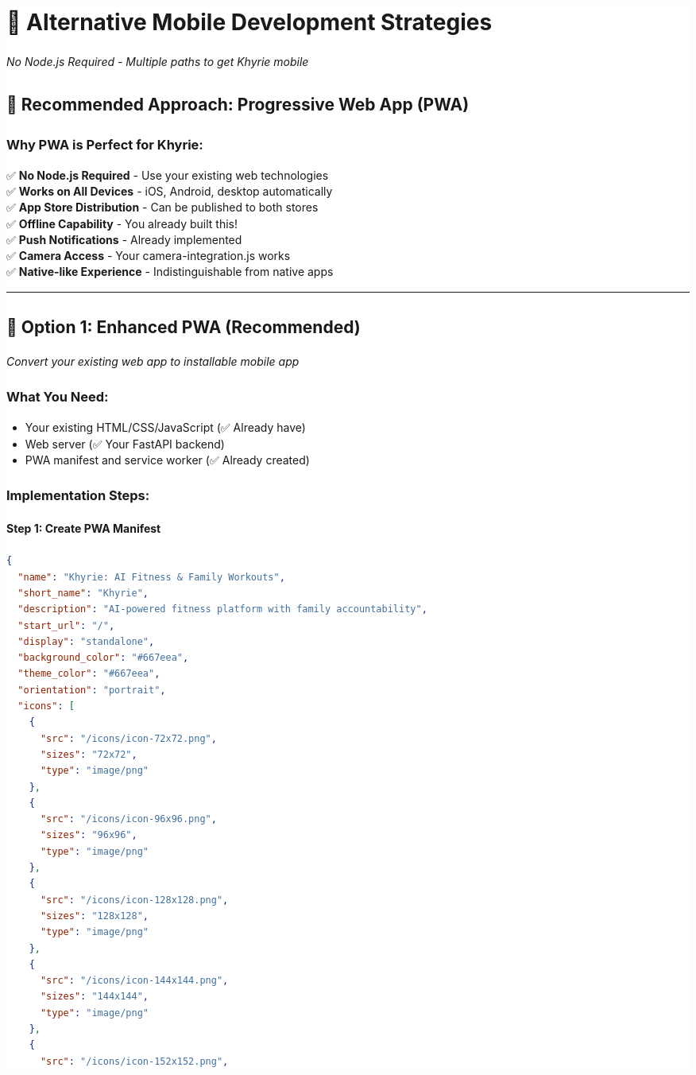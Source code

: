 # 📱 Alternative Mobile Development Strategies
*No Node.js Required - Multiple paths to get Khyrie mobile*

## 🎯 **Recommended Approach: Progressive Web App (PWA)**

### **Why PWA is Perfect for Khyrie:**
✅ **No Node.js Required** - Use your existing web technologies  
✅ **Works on All Devices** - iOS, Android, desktop automatically  
✅ **App Store Distribution** - Can be published to both stores  
✅ **Offline Capability** - You already built this!  
✅ **Push Notifications** - Already implemented  
✅ **Camera Access** - Your camera-integration.js works  
✅ **Native-like Experience** - Indistinguishable from native apps  

---

## 🚀 **Option 1: Enhanced PWA (Recommended)**
*Convert your existing web app to installable mobile app*

### **What You Need:**
- Your existing HTML/CSS/JavaScript (✅ Already have)
- Web server (✅ Your FastAPI backend)
- PWA manifest and service worker (✅ Already created)

### **Implementation Steps:**

#### **Step 1: Create PWA Manifest**
```json
{
  "name": "Khyrie: AI Fitness & Family Workouts",
  "short_name": "Khyrie",
  "description": "AI-powered fitness platform with family accountability",
  "start_url": "/",
  "display": "standalone",
  "background_color": "#667eea",
  "theme_color": "#667eea",
  "orientation": "portrait",
  "icons": [
    {
      "src": "/icons/icon-72x72.png",
      "sizes": "72x72",
      "type": "image/png"
    },
    {
      "src": "/icons/icon-96x96.png",
      "sizes": "96x96",
      "type": "image/png"
    },
    {
      "src": "/icons/icon-128x128.png",
      "sizes": "128x128",
      "type": "image/png"
    },
    {
      "src": "/icons/icon-144x144.png",
      "sizes": "144x144",
      "type": "image/png"
    },
    {
      "src": "/icons/icon-152x152.png",
```